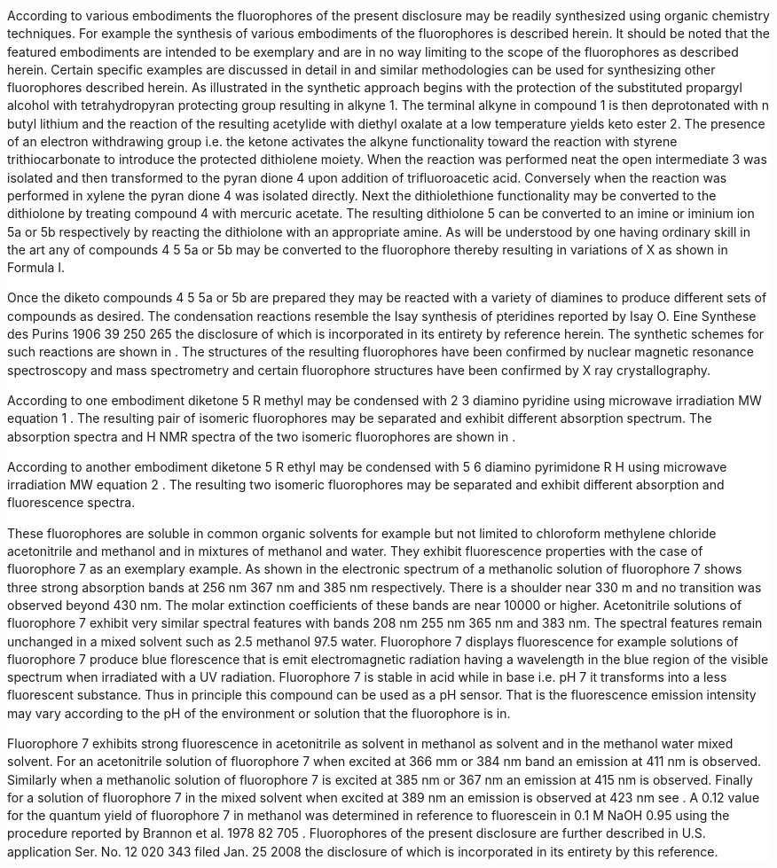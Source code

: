 According to various embodiments the fluorophores of the present disclosure may be readily synthesized using organic chemistry techniques. For example the synthesis of various embodiments of the fluorophores is described herein. It should be noted that the featured embodiments are intended to be exemplary and are in no way limiting to the scope of the fluorophores as described herein. Certain specific examples are discussed in detail in and similar methodologies can be used for synthesizing other fluorophores described herein. As illustrated in the synthetic approach begins with the protection of the substituted propargyl alcohol with tetrahydropyran protecting group resulting in alkyne 1. The terminal alkyne in compound 1 is then deprotonated with n butyl lithium and the reaction of the resulting acetylide with diethyl oxalate at a low temperature yields keto ester 2. The presence of an electron withdrawing group i.e. the ketone activates the alkyne functionality toward the reaction with styrene trithiocarbonate to introduce the protected dithiolene moiety. When the reaction was performed neat the open intermediate 3 was isolated and then transformed to the pyran dione 4 upon addition of trifluoroacetic acid. Conversely when the reaction was performed in xylene the pyran dione 4 was isolated directly. Next the dithiolethione functionality may be converted to the dithiolone by treating compound 4 with mercuric acetate. The resulting dithiolone 5 can be converted to an imine or iminium ion 5a or 5b respectively by reacting the dithiolone with an appropriate amine. As will be understood by one having ordinary skill in the art any of compounds 4 5 5a or 5b may be converted to the fluorophore thereby resulting in variations of X as shown in Formula I.

Once the diketo compounds 4 5 5a or 5b are prepared they may be reacted with a variety of diamines to produce different sets of compounds as desired. The condensation reactions resemble the Isay synthesis of pteridines reported by Isay O. Eine Synthese des Purins 1906 39 250 265 the disclosure of which is incorporated in its entirety by reference herein. The synthetic schemes for such reactions are shown in . The structures of the resulting fluorophores have been confirmed by nuclear magnetic resonance spectroscopy and mass spectrometry and certain fluorophore structures have been confirmed by X ray crystallography.

According to one embodiment diketone 5 R methyl may be condensed with 2 3 diamino pyridine using microwave irradiation MW equation 1 . The resulting pair of isomeric fluorophores may be separated and exhibit different absorption spectrum. The absorption spectra and H NMR spectra of the two isomeric fluorophores are shown in .

According to another embodiment diketone 5 R ethyl may be condensed with 5 6 diamino pyrimidone R H using microwave irradiation MW equation 2 . The resulting two isomeric fluorophores may be separated and exhibit different absorption and fluorescence spectra.

These fluorophores are soluble in common organic solvents for example but not limited to chloroform methylene chloride acetonitrile and methanol and in mixtures of methanol and water. They exhibit fluorescence properties with the case of fluorophore 7 as an exemplary example. As shown in the electronic spectrum of a methanolic solution of fluorophore 7 shows three strong absorption bands at 256 nm 367 nm and 385 nm respectively. There is a shoulder near 330 m and no transition was observed beyond 430 nm. The molar extinction coefficients of these bands are near 10000 or higher. Acetonitrile solutions of fluorophore 7 exhibit very similar spectral features with bands 208 nm 255 nm 365 nm and 383 nm. The spectral features remain unchanged in a mixed solvent such as 2.5 methanol 97.5 water. Fluorophore 7 displays fluorescence for example solutions of fluorophore 7 produce blue florescence that is emit electromagnetic radiation having a wavelength in the blue region of the visible spectrum when irradiated with a UV radiation. Fluorophore 7 is stable in acid while in base i.e. pH 7 it transforms into a less fluorescent substance. Thus in principle this compound can be used as a pH sensor. That is the fluorescence emission intensity may vary according to the pH of the environment or solution that the fluorophore is in.

Fluorophore 7 exhibits strong fluorescence in acetonitrile as solvent in methanol as solvent and in the methanol water mixed solvent. For an acetonitrile solution of fluorophore 7 when excited at 366 mm or 384 nm band an emission at 411 nm is observed. Similarly when a methanolic solution of fluorophore 7 is excited at 385 nm or 367 nm an emission at 415 nm is observed. Finally for a solution of fluorophore 7 in the mixed solvent when excited at 389 nm an emission is observed at 423 nm see . A 0.12 value for the quantum yield of fluorophore 7 in methanol was determined in reference to fluorescein in 0.1 M NaOH 0.95 using the procedure reported by Brannon et al. 1978 82 705 . Fluorophores of the present disclosure are further described in U.S. application Ser. No. 12 020 343 filed Jan. 25 2008 the disclosure of which is incorporated in its entirety by this reference.
